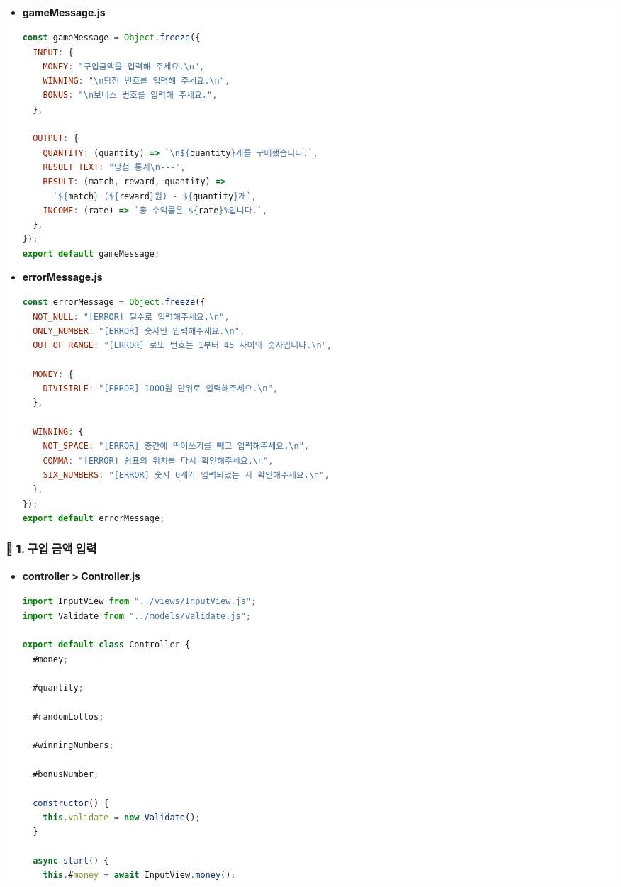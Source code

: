 - **gameMessage.js**

  ```jsx
  const gameMessage = Object.freeze({
    INPUT: {
      MONEY: "구입금액을 입력해 주세요.\n",
      WINNING: "\n당첨 번호를 입력해 주세요.\n",
      BONUS: "\n보너스 번호를 입력해 주세요.",
    },

    OUTPUT: {
      QUANTITY: (quantity) => `\n${quantity}개를 구매했습니다.`,
      RESULT_TEXT: "당첨 통계\n---",
      RESULT: (match, reward, quantity) =>
        `${match} (${reward}원) - ${quantity}개`,
      INCOME: (rate) => `총 수익률은 ${rate}%입니다.`,
    },
  });
  export default gameMessage;
  ```

- **errorMessage.js**

  ```jsx
  const errorMessage = Object.freeze({
    NOT_NULL: "[ERROR] 필수로 입력해주세요.\n",
    ONLY_NUMBER: "[ERROR] 숫자만 입력해주세요.\n",
    OUT_OF_RANGE: "[ERROR] 로또 번호는 1부터 45 사이의 숫자입니다.\n",

    MONEY: {
      DIVISIBLE: "[ERROR] 1000원 단위로 입력해주세요.\n",
    },

    WINNING: {
      NOT_SPACE: "[ERROR] 중간에 띄어쓰기를 빼고 입력해주세요.\n",
      COMMA: "[ERROR] 쉼표의 위치를 다시 확인해주세요.\n",
      SIX_NUMBERS: "[ERROR] 숫자 6개가 입력되었는 지 확인해주세요.\n",
    },
  });
  export default errorMessage;
  ```

### 🎯 1. 구입 금액 입력

- **controller > Controller.js**

  ```jsx
  import InputView from "../views/InputView.js";
  import Validate from "../models/Validate.js";

  export default class Controller {
    #money;

    #quantity;

    #randomLottos;

    #winningNumbers;

    #bonusNumber;

    constructor() {
      this.validate = new Validate();
    }

    async start() {
      this.#money = await InputView.money();
  ```